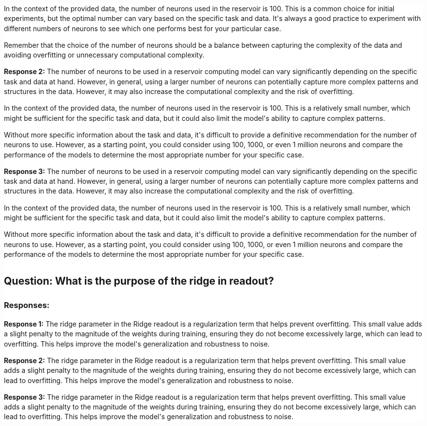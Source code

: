 In the context of the provided data, the number of neurons used in the reservoir is 100. This is a common choice for initial experiments, but the optimal number can vary based on the specific task and data. It's always a good practice to experiment with different numbers of neurons to see which one performs best for your particular case.

Remember that the choice of the number of neurons should be a balance between capturing the complexity of the data and avoiding overfitting or unnecessary computational complexity.

**Response 2:**
 The number of neurons to be used in a reservoir computing model can vary significantly depending on the specific task and data at hand. However, in general, using a larger number of neurons can potentially capture more complex patterns and structures in the data. However, it may also increase the computational complexity and the risk of overfitting.

In the context of the provided data, the number of neurons used in the reservoir is 100. This is a relatively small number, which might be sufficient for the specific task and data, but it could also limit the model's ability to capture complex patterns.

Without more specific information about the task and data, it's difficult to provide a definitive recommendation for the number of neurons to use. However, as a starting point, you could consider using 100, 1000, or even 1 million neurons and compare the performance of the models to determine the most appropriate number for your specific case.

**Response 3:**
 The number of neurons to be used in a reservoir computing model can vary significantly depending on the specific task and data at hand. However, in general, using a larger number of neurons can potentially capture more complex patterns and structures in the data. However, it may also increase the computational complexity and the risk of overfitting.

In the context of the provided data, the number of neurons used in the reservoir is 100. This is a relatively small number, which might be sufficient for the specific task and data, but it could also limit the model's ability to capture complex patterns.

Without more specific information about the task and data, it's difficult to provide a definitive recommendation for the number of neurons to use. However, as a starting point, you could consider using 100, 1000, or even 1 million neurons and compare the performance of the models to determine the most appropriate number for your specific case.

## Question: What is the purpose of the ridge in readout?
### Responses:
**Response 1:**
 The ridge parameter in the Ridge readout is a regularization term that helps prevent overfitting. This small value adds a slight penalty to the magnitude of the weights during training, ensuring they do not become excessively large, which can lead to overfitting. This helps improve the model's generalization and robustness to noise.

**Response 2:**
 The ridge parameter in the Ridge readout is a regularization term that helps prevent overfitting. This small value adds a slight penalty to the magnitude of the weights during training, ensuring they do not become excessively large, which can lead to overfitting. This helps improve the model's generalization and robustness to noise.

**Response 3:**
 The ridge parameter in the Ridge readout is a regularization term that helps prevent overfitting. This small value adds a slight penalty to the magnitude of the weights during training, ensuring they do not become excessively large, which can lead to overfitting. This helps improve the model's generalization and robustness to noise.
